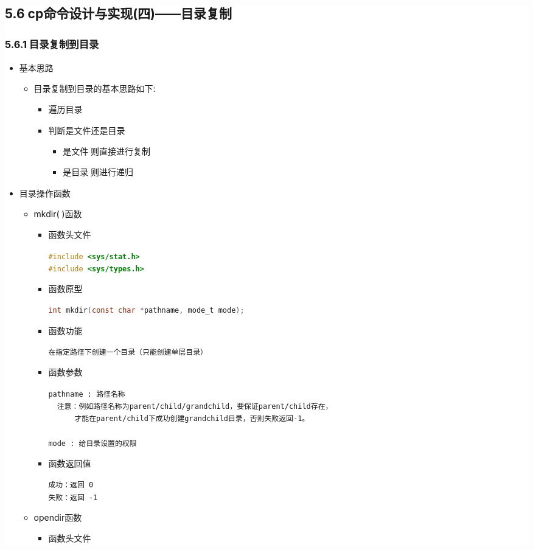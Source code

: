 
## 5.6 cp命令设计与实现(四)——目录复制

### 5.6.1 目录复制到目录

- 基本思路

  - ⽬录复制到⽬录的基本思路如下:

    - 遍历⽬录

    - 判断是⽂件还是⽬录

      - 是⽂件 则直接进⾏复制

      - 是⽬录 则进⾏递归

- 目录操作函数

  - mkdir( )函数

    - 函数头文件

      ```c
      #include <sys/stat.h>
      #include <sys/types.h>
      ```

    - 函数原型

      ```c
      int mkdir(const char *pathname, mode_t mode);
      ```

    - 函数功能

      ```
      在指定路径下创建⼀个⽬录（只能创建单层目录）
      ```

    - 函数参数

      ```
      pathname : 路径名称
      	注意：例如路径名称为parent/child/grandchild，要保证parent/child存在，
      		才能在parent/child下成功创建grandchild目录，否则失败返回-1。
      
      mode : 给目录设置的权限
      ```
  
    - 函数返回值
  
      ```
      成功：返回 0
      失败：返回 -1
      ```
  
  - opendir函数
  
    - 函数头文件
  